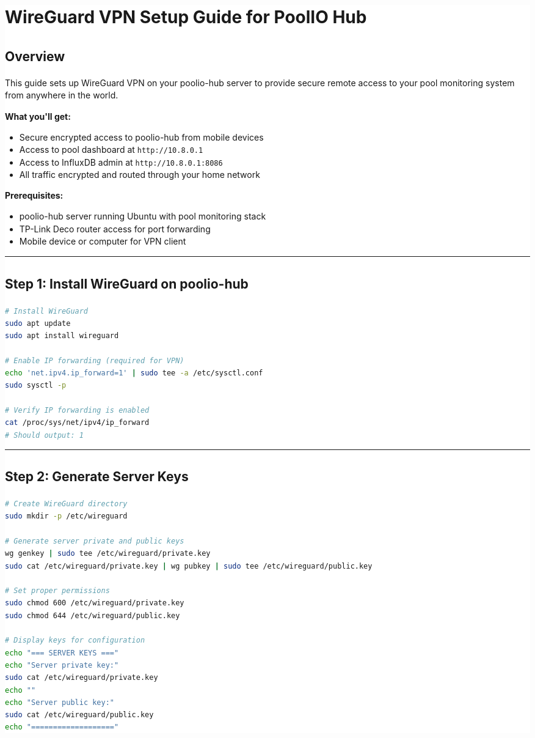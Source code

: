 # WireGuard VPN Setup Guide for PoolIO Hub

## Overview

This guide sets up WireGuard VPN on your poolio-hub server to provide secure remote access to your pool monitoring system from anywhere in the world.

**What you'll get:**
- Secure encrypted access to poolio-hub from mobile devices
- Access to pool dashboard at `http://10.8.0.1`
- Access to InfluxDB admin at `http://10.8.0.1:8086`
- All traffic encrypted and routed through your home network

**Prerequisites:**
- poolio-hub server running Ubuntu with pool monitoring stack
- TP-Link Deco router access for port forwarding
- Mobile device or computer for VPN client

---

## Step 1: Install WireGuard on poolio-hub

```bash
# Install WireGuard
sudo apt update
sudo apt install wireguard

# Enable IP forwarding (required for VPN)
echo 'net.ipv4.ip_forward=1' | sudo tee -a /etc/sysctl.conf
sudo sysctl -p

# Verify IP forwarding is enabled
cat /proc/sys/net/ipv4/ip_forward
# Should output: 1
```

---

## Step 2: Generate Server Keys

```bash
# Create WireGuard directory
sudo mkdir -p /etc/wireguard

# Generate server private and public keys
wg genkey | sudo tee /etc/wireguard/private.key
sudo cat /etc/wireguard/private.key | wg pubkey | sudo tee /etc/wireguard/public.key

# Set proper permissions
sudo chmod 600 /etc/wireguard/private.key
sudo chmod 644 /etc/wireguard/public.key

# Display keys for configuration
echo "=== SERVER KEYS ==="
echo "Server private key:"
sudo cat /etc/wireguard/private.key
echo ""
echo "Server public key:"
sudo cat /etc/wireguard/public.key
echo "==================="
```
